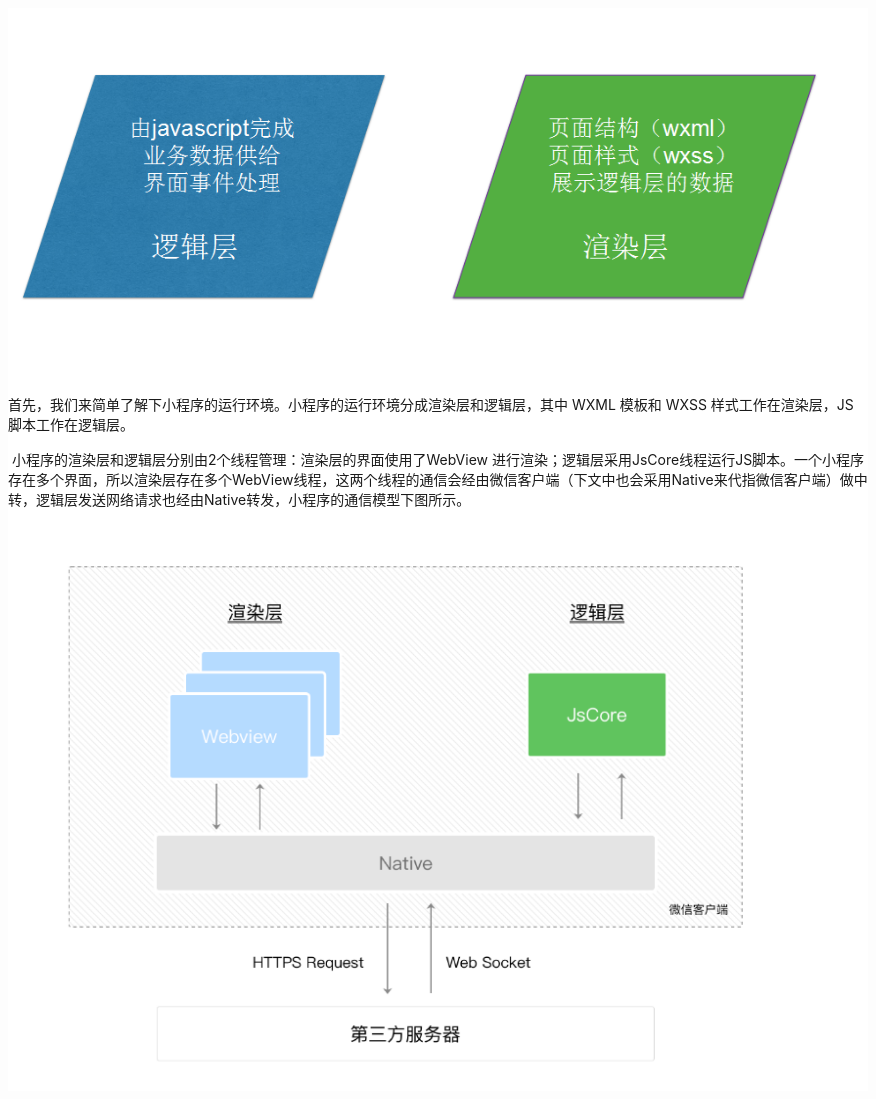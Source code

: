 ![1](images\1.png)

​	首先，我们来简单了解下小程序的运行环境。小程序的运行环境分成渲染层和逻辑层，其中 WXML 模板和 WXSS 样式工作在渲染层，JS 脚本工作在逻辑层。

​	小程序的渲染层和逻辑层分别由2个线程管理：渲染层的界面使用了WebView 进行渲染；逻辑层采用JsCore线程运行JS脚本。一个小程序存在多个界面，所以渲染层存在多个WebView线程，这两个线程的通信会经由微信客户端（下文中也会采用Native来代指微信客户端）做中转，逻辑层发送网络请求也经由Native转发，小程序的通信模型下图所示。

![2](images\2.png)
